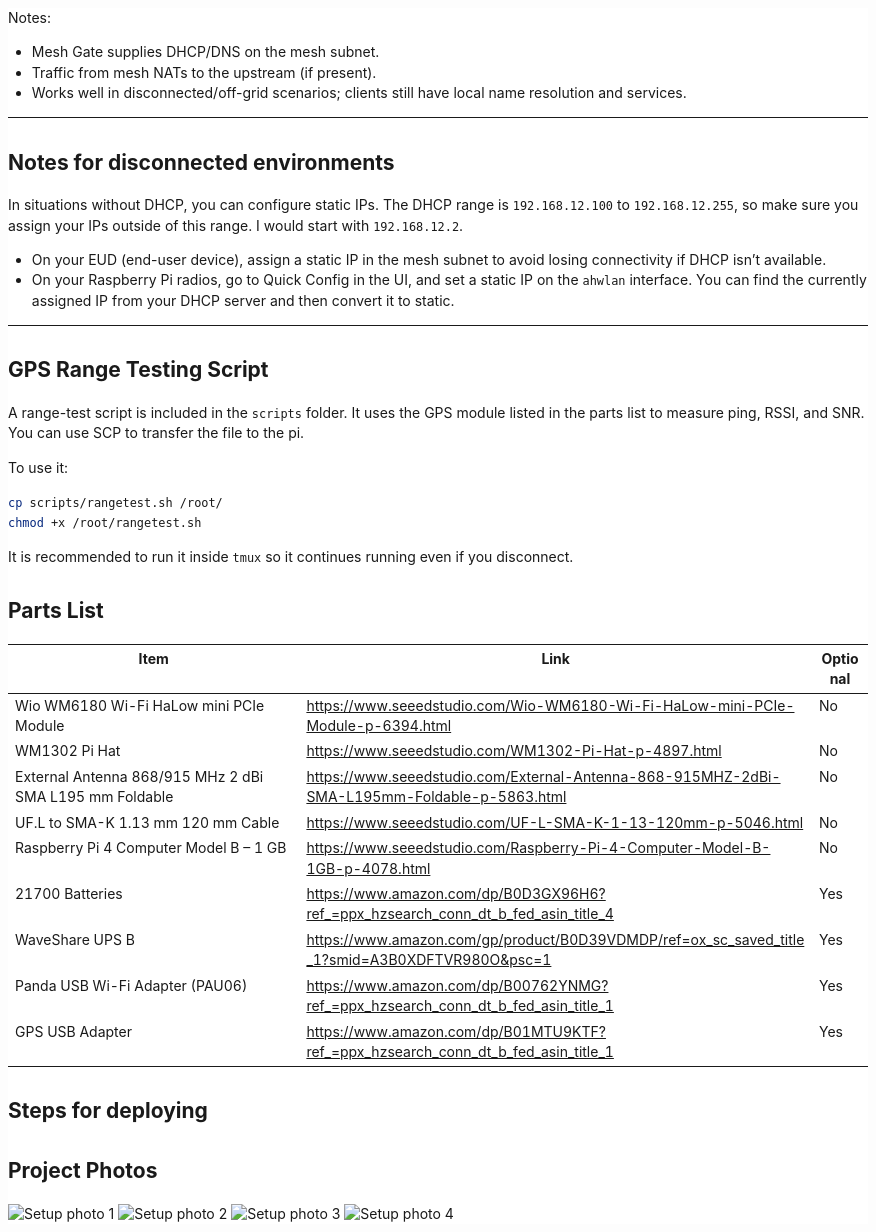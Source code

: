 Notes:
- Mesh Gate supplies DHCP/DNS on the mesh subnet.
- Traffic from mesh NATs to the upstream (if present).
- Works well in disconnected/off-grid scenarios; clients still have local name resolution and services.

---

## Notes for disconnected environments
In situations without DHCP, you can configure static IPs. The DHCP range is `192.168.12.100` to `192.168.12.255`, so make sure you assign your IPs outside of this range. I would start with `192.168.12.2`.
- On your EUD (end-user device), assign a static IP in the mesh subnet to avoid losing connectivity if DHCP isn’t available.
- On your Raspberry Pi radios, go to Quick Config in the UI, and set a static IP on the `ahwlan` interface. You can find the currently assigned IP from your DHCP server and then convert it to static.

---

## GPS Range Testing Script
A range-test script is included in the `scripts` folder. It uses the GPS module listed in the parts list to measure ping, RSSI, and SNR. You can use SCP to transfer the file to the pi.

To use it:
```bash
cp scripts/rangetest.sh /root/
chmod +x /root/rangetest.sh
```
It is recommended to run it inside `tmux` so it continues running even if you disconnect.

## Parts List

| Item                                                                 | Link                                                                                                     | Optional |
|----------------------------------------------------------------------|----------------------------------------------------------------------------------------------------------|----------|
| Wio WM6180 Wi-Fi HaLow mini PCIe Module                              | https://www.seeedstudio.com/Wio-WM6180-Wi-Fi-HaLow-mini-PCIe-Module-p-6394.html                         | No       |
| WM1302 Pi Hat                                                        | https://www.seeedstudio.com/WM1302-Pi-Hat-p-4897.html                                                   | No       |
| External Antenna 868/915 MHz 2 dBi SMA L195 mm Foldable              | https://www.seeedstudio.com/External-Antenna-868-915MHZ-2dBi-SMA-L195mm-Foldable-p-5863.html            | No       |
| UF.L to SMA-K 1.13 mm 120 mm Cable                                   | https://www.seeedstudio.com/UF-L-SMA-K-1-13-120mm-p-5046.html                                           | No       |
| Raspberry Pi 4 Computer Model B – 1 GB                               | https://www.seeedstudio.com/Raspberry-Pi-4-Computer-Model-B-1GB-p-4078.html                             | No       |
| 21700 Batteries                                                      | https://www.amazon.com/dp/B0D3GX96H6?ref_=ppx_hzsearch_conn_dt_b_fed_asin_title_4                       | Yes      |
| WaveShare UPS B                                                      | https://www.amazon.com/gp/product/B0D39VDMDP/ref=ox_sc_saved_title_1?smid=A3B0XDFTVR980O&psc=1          | Yes      |
| Panda USB Wi-Fi Adapter (PAU06)                                      | https://www.amazon.com/dp/B00762YNMG?ref_=ppx_hzsearch_conn_dt_b_fed_asin_title_1                       | Yes      |
| GPS USB Adapter                                                      | https://www.amazon.com/dp/B01MTU9KTF?ref_=ppx_hzsearch_conn_dt_b_fed_asin_title_1                       | Yes      |

## Steps for deploying

## Project Photos

![Setup photo 1](pics/IMG_8358.jpg)
![Setup photo 2](pics/IMG_8359.jpg)
![Setup photo 3](pics/IMG_8360.jpg)
![Setup photo 4](pics/IMG_8362.jpg)